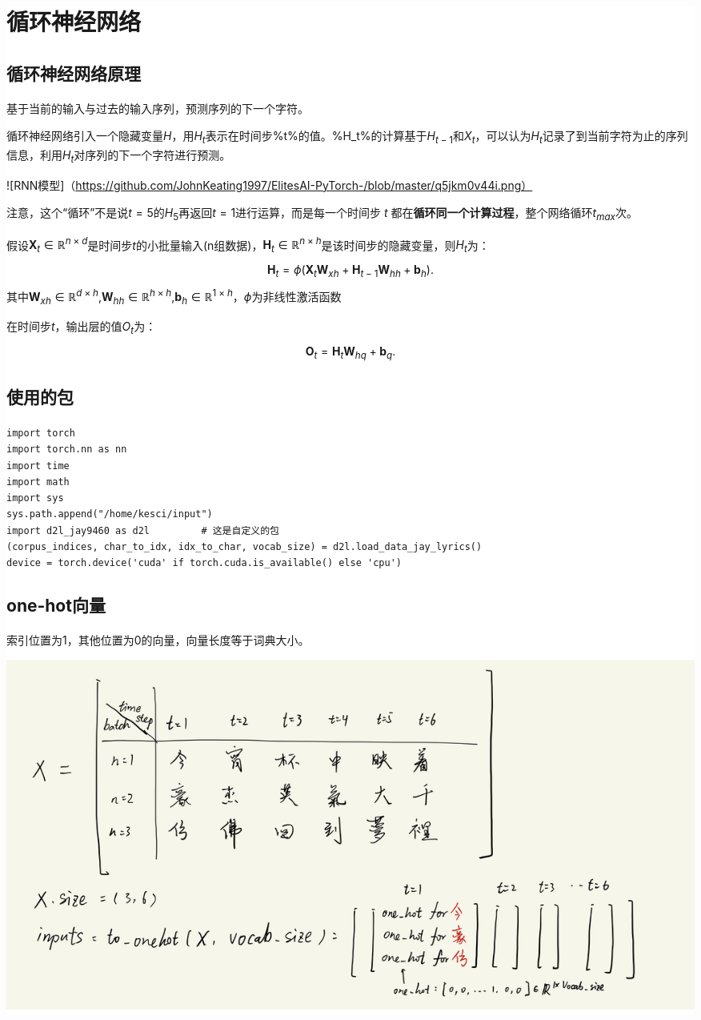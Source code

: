 # 循环神经网络
## 循环神经网络原理
基于当前的输入与过去的输入序列，预测序列的下一个字符。

循环神经网络引入一个隐藏变量$H$，用$H_t$表示在时间步%t%的值。%H_t%的计算基于$H_{t-1}$和$X_t$，可以认为$H_t$记录了到当前字符为止的序列信息，利用$H_t$对序列的下一个字符进行预测。

![RNN模型]（https://github.com/JohnKeating1997/ElitesAI-PyTorch-/blob/master/q5jkm0v44i.png）

注意，这个“循环”不是说$t=5$的$H_5$再返回$t=1$进行运算，而是每一个时间步 $t$ 都在**循环同一个计算过程**，整个网络循环$t_{max}$次。

假设$\boldsymbol{X}_t \in \mathbb{R}^{n \times d}$是时间步$t$的小批量输入(n组数据)，$\boldsymbol{H}_t  \in \mathbb{R}^{n \times h}$是该时间步的隐藏变量，则$H_t$为：
$$\boldsymbol{H}_t = \phi(\boldsymbol{X}_t \boldsymbol{W}_{xh} + \boldsymbol{H}_{t-1} \boldsymbol{W}_{hh}  + \boldsymbol{b}_h).$$
其中$\boldsymbol{W}_{xh} \in \mathbb{R}^{d \times h}$,$\boldsymbol{W}_{hh} \in \mathbb{R}^{h \times h}$,$\boldsymbol{b}_{h} \in \mathbb{R}^{1 \times h}$，$\phi$为非线性激活函数

在时间步$t$，输出层的值$O_t$为：
$$\boldsymbol{O}_t = \boldsymbol{H}_t \boldsymbol{W}_{hq} + \boldsymbol{b}_q.$$
## 使用的包
```
import torch
import torch.nn as nn
import time
import math
import sys
sys.path.append("/home/kesci/input")
import d2l_jay9460 as d2l         # 这是自定义的包
(corpus_indices, char_to_idx, idx_to_char, vocab_size) = d2l.load_data_jay_lyrics()
device = torch.device('cuda' if torch.cuda.is_available() else 'cpu')
```

## one-hot向量
索引位置为1，其他位置为0的向量，向量长度等于词典大小。

![onehot 批量处理](https://github.com/JohnKeating1997/ElitesAI-PyTorch-/blob/master/RNN%E8%BE%93%E5%85%A5%E7%A4%BA%E6%84%8F%E5%9B%BE.jpg)
